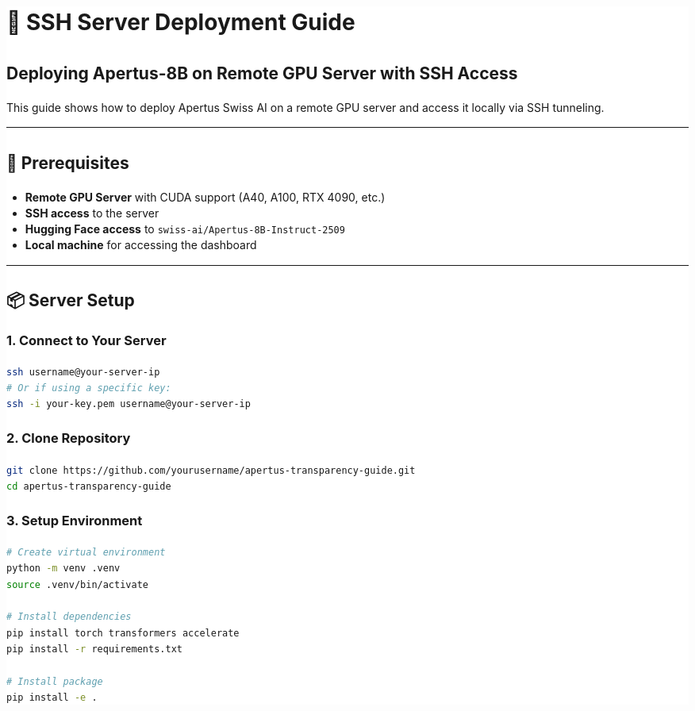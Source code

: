 # 🚀 SSH Server Deployment Guide

## Deploying Apertus-8B on Remote GPU Server with SSH Access

This guide shows how to deploy Apertus Swiss AI on a remote GPU server and access it locally via SSH tunneling.

---

## 🎯 Prerequisites

- **Remote GPU Server** with CUDA support (A40, A100, RTX 4090, etc.)
- **SSH access** to the server
- **Hugging Face access** to `swiss-ai/Apertus-8B-Instruct-2509`
- **Local machine** for accessing the dashboard

---

## 📦 Server Setup

### 1. Connect to Your Server

```bash
ssh username@your-server-ip
# Or if using a specific key:
ssh -i your-key.pem username@your-server-ip
```

### 2. Clone Repository

```bash
git clone https://github.com/yourusername/apertus-transparency-guide.git
cd apertus-transparency-guide
```

### 3. Setup Environment

```bash
# Create virtual environment
python -m venv .venv
source .venv/bin/activate

# Install dependencies
pip install torch transformers accelerate
pip install -r requirements.txt

# Install package
pip install -e .
```
